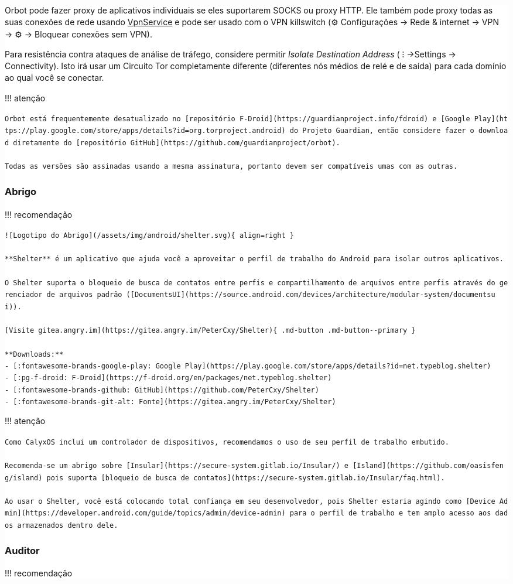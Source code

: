 Orbot pode fazer proxy de aplicativos individuais se eles suportarem SOCKS ou proxy HTTP. Ele também pode proxy todas as suas conexões de rede usando [VpnService](https://developer.android.com/reference/android/net/VpnService) e pode ser usado com o VPN killswitch (⚙️ Configurações → Rede & internet → VPN → ⚙️ → Bloquear conexões sem VPN).

Para resistência contra ataques de análise de tráfego, considere permitir *Isolate Destination Address* ( ⁝ →Settings → Connectivity). Isto irá usar um Circuito Tor completamente diferente (diferentes nós médios de relé e de saída) para cada domínio ao qual você se conectar.

!!! atenção

    Orbot está frequentemente desatualizado no [repositório F-Droid](https://guardianproject.info/fdroid) e [Google Play](https://play.google.com/store/apps/details?id=org.torproject.android) do Projeto Guardian, então considere fazer o download diretamente do [repositório GitHub](https://github.com/guardianproject/orbot).
    
    Todas as versões são assinadas usando a mesma assinatura, portanto devem ser compatíveis umas com as outras.

### Abrigo

!!! recomendação

    ![Logotipo do Abrigo](/assets/img/android/shelter.svg){ align=right }
    
    **Shelter** é um aplicativo que ajuda você a aproveitar o perfil de trabalho do Android para isolar outros aplicativos.
    
    O Shelter suporta o bloqueio de busca de contatos entre perfis e compartilhamento de arquivos entre perfis através do gerenciador de arquivos padrão ([DocumentsUI](https://source.android.com/devices/architecture/modular-system/documentsui)).
    
    [Visite gitea.angry.im](https://gitea.angry.im/PeterCxy/Shelter){ .md-button .md-button--primary }
    
    **Downloads:**
    - [:fontawesome-brands-google-play: Google Play](https://play.google.com/store/apps/details?id=net.typeblog.shelter)
    - [:pg-f-droid: F-Droid](https://f-droid.org/en/packages/net.typeblog.shelter)
    - [:fontawesome-brands-github: GitHub](https://github.com/PeterCxy/Shelter)
    - [:fontawesome-brands-git-alt: Fonte](https://gitea.angry.im/PeterCxy/Shelter)

!!! atenção

    Como CalyxOS inclui um controlador de dispositivos, recomendamos o uso de seu perfil de trabalho embutido.
    
    Recomenda-se um abrigo sobre [Insular](https://secure-system.gitlab.io/Insular/) e [Island](https://github.com/oasisfeng/island) pois suporta [bloqueio de busca de contatos](https://secure-system.gitlab.io/Insular/faq.html).
    
    Ao usar o Shelter, você está colocando total confiança em seu desenvolvedor, pois Shelter estaria agindo como [Device Admin](https://developer.android.com/guide/topics/admin/device-admin) para o perfil de trabalho e tem amplo acesso aos dados armazenados dentro dele.

### Auditor

!!! recomendação
